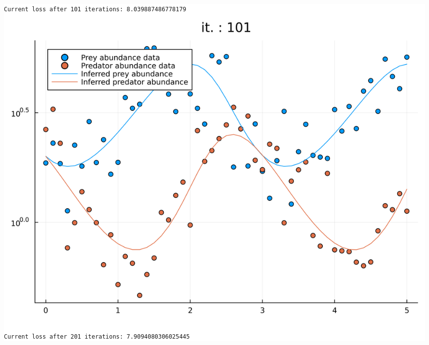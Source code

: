     Current loss after 101 iterations: 8.039887486778179

![](mechanistic_inference_1_files/figure-markdown_strict/cell-14-output-2.svg)

    Current loss after 201 iterations: 7.9094080306025445
